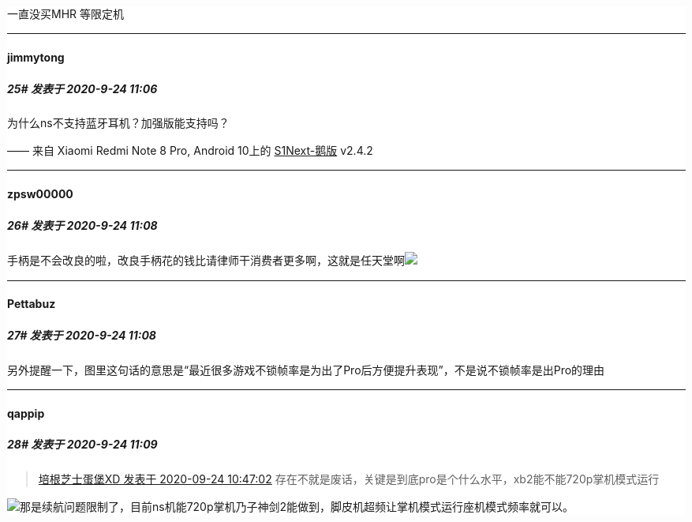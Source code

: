 


一直没买MHR 等限定机







-----

####  jimmytong  
##### 25#       发表于 2020-9-24 11:06




为什么ns不支持蓝牙耳机？加强版能支持吗？

—— 来自 Xiaomi Redmi Note 8 Pro, Android 10上的 [S1Next-鹅版](https://github.com/ykrank/S1-Next/releases) v2.4.2







-----

####  zpsw00000  
##### 26#       发表于 2020-9-24 11:08




手柄是不会改良的啦，改良手柄花的钱比请律师干消费者更多啊，这就是任天堂啊<img src="https://static.saraba1st.com/image/smiley/face2017/100.png" referrerpolicy="no-referrer">







-----

####  Pettabuz  
##### 27#       发表于 2020-9-24 11:08




另外提醒一下，图里这句话的意思是“最近很多游戏不锁帧率是为出了Pro后方便提升表现”，不是说不锁帧率是出Pro的理由







-----

####  qappip  
##### 28#       发表于 2020-9-24 11:09



<blockquote><a href="httphttps://bbs.saraba1st.com/2b/forum.php?mod=redirect&amp;goto=findpost&amp;pid=48834338&amp;ptid=1961587" target="_blank">培根芝士蛋堡XD 发表于 2020-09-24 10:47:02</a>
存在不就是废话，关键是到底pro是个什么水平，xb2能不能720p掌机模式运行</blockquote><img src="https://static.saraba1st.com/image/smiley/face2017/068.png" referrerpolicy="no-referrer">那是续航问题限制了，目前ns机能720p掌机乃子神剑2能做到，脚皮机超频让掌机模式运行座机模式频率就可以。

